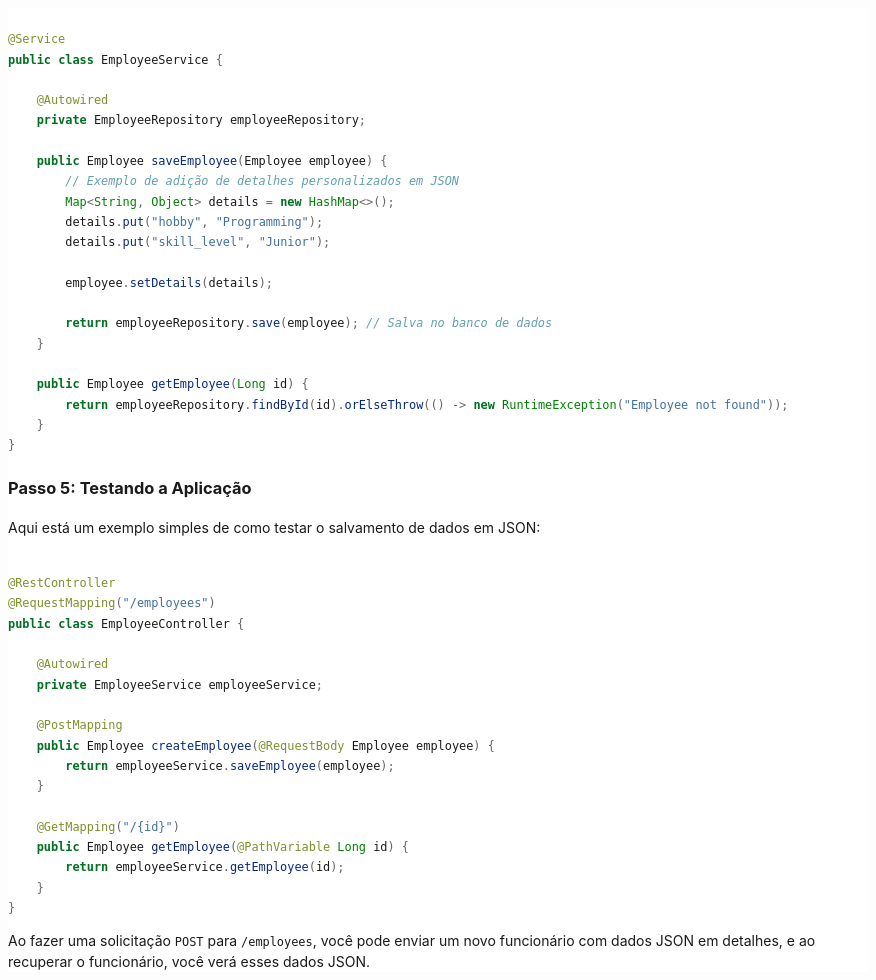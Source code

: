 ```java

@Service
public class EmployeeService {

    @Autowired
    private EmployeeRepository employeeRepository;

    public Employee saveEmployee(Employee employee) {
        // Exemplo de adição de detalhes personalizados em JSON
        Map<String, Object> details = new HashMap<>();
        details.put("hobby", "Programming");
        details.put("skill_level", "Junior");

        employee.setDetails(details);

        return employeeRepository.save(employee); // Salva no banco de dados
    }

    public Employee getEmployee(Long id) {
        return employeeRepository.findById(id).orElseThrow(() -> new RuntimeException("Employee not found"));
    }
}
```

### Passo 5: Testando a Aplicação

Aqui está um exemplo simples de como testar o salvamento de dados em JSON:

```java

@RestController
@RequestMapping("/employees")
public class EmployeeController {

    @Autowired
    private EmployeeService employeeService;

    @PostMapping
    public Employee createEmployee(@RequestBody Employee employee) {
        return employeeService.saveEmployee(employee);
    }

    @GetMapping("/{id}")
    public Employee getEmployee(@PathVariable Long id) {
        return employeeService.getEmployee(id);
    }
}
```

Ao fazer uma solicitação `POST` para `/employees`, você pode enviar um novo funcionário com dados JSON em detalhes, e ao
recuperar o funcionário, você verá esses dados JSON.
